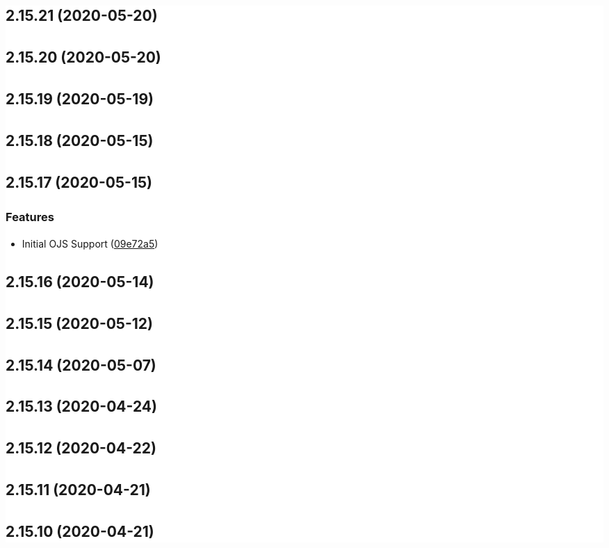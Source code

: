 

## 2.15.21 (2020-05-20)



## 2.15.20 (2020-05-20)



## 2.15.19 (2020-05-19)



## 2.15.18 (2020-05-15)



## 2.15.17 (2020-05-15)


### Features

* Initial OJS Support ([09e72a5](https://github.com/hpcc-systems/Visualization/commit/09e72a522046d0f14eef5f5418d07ea771886ed9))



## 2.15.16 (2020-05-14)



## 2.15.15 (2020-05-12)



## 2.15.14 (2020-05-07)



## 2.15.13 (2020-04-24)



## 2.15.12 (2020-04-22)



## 2.15.11 (2020-04-21)



## 2.15.10 (2020-04-21)

